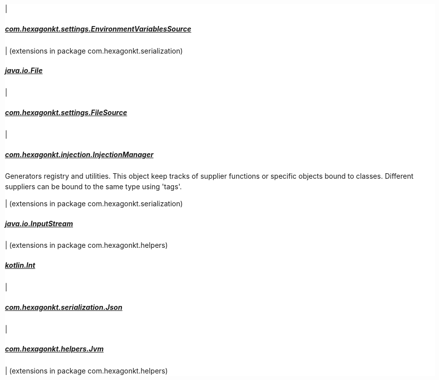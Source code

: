 |

##### [com.hexagonkt.settings.EnvironmentVariablesSource](../com.hexagonkt.settings/-environment-variables-source/index.md)


| (extensions in package com.hexagonkt.serialization)

##### [java.io.File](../com.hexagonkt.serialization/java.io.-file/index.md)


|

##### [com.hexagonkt.settings.FileSource](../com.hexagonkt.settings/-file-source/index.md)


|

##### [com.hexagonkt.injection.InjectionManager](../com.hexagonkt.injection/-injection-manager/index.md)

Generators registry and utilities. This object keep tracks of supplier functions or specific
objects bound to classes. Different suppliers can be bound to the same type using 'tags'.


| (extensions in package com.hexagonkt.serialization)

##### [java.io.InputStream](../com.hexagonkt.serialization/java.io.-input-stream/index.md)


| (extensions in package com.hexagonkt.helpers)

##### [kotlin.Int](../com.hexagonkt.helpers/kotlin.-int/index.md)


|

##### [com.hexagonkt.serialization.Json](../com.hexagonkt.serialization/-json.md)


|

##### [com.hexagonkt.helpers.Jvm](../com.hexagonkt.helpers/-jvm/index.md)


| (extensions in package com.hexagonkt.helpers)
